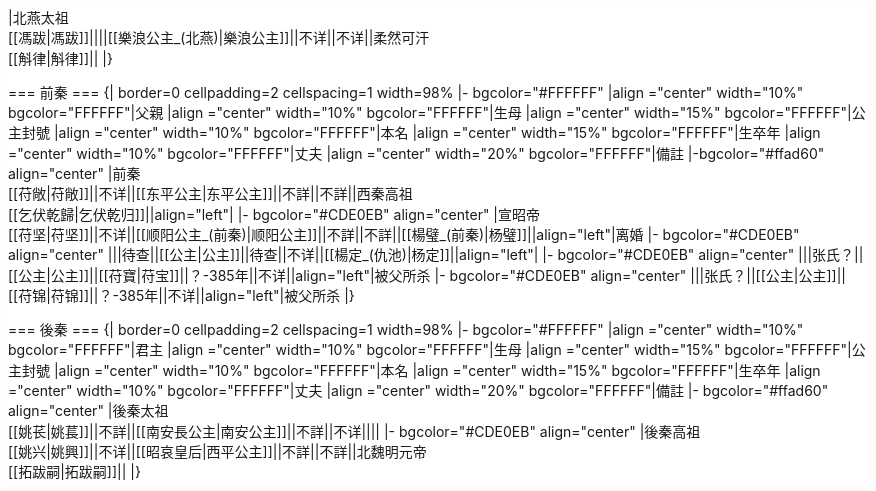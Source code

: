 |北燕太祖<br>[[馮跋|馮跋]]||||[[樂浪公主_(北燕)|樂浪公主]]||不详||不详||柔然可汗<br>[[斛律|斛律]]||
|}

=== 前秦 ===
{| border=0 cellpadding=2 cellspacing=1 width=98%
|- bgcolor="#FFFFFF"
|align ="center" width="10%" bgcolor="FFFFFF"|父親
|align ="center" width="10%" bgcolor="FFFFFF"|生母
|align ="center" width="15%" bgcolor="FFFFFF"|公主封號
|align ="center" width="10%" bgcolor="FFFFFF"|本名
|align ="center" width="15%" bgcolor="FFFFFF"|生卒年
|align ="center" width="10%" bgcolor="FFFFFF"|丈夫
|align ="center" width="20%" bgcolor="FFFFFF"|備註
|-bgcolor="#ffad60" align="center"
|前秦<br>[[苻敞|苻敞]]||不详||[[东平公主|东平公主]]||不詳||不詳||西秦高祖<br>[[乞伏乾歸|乞伏乾归]]||align="left"|
|- bgcolor="#CDE0EB" align="center"
|宣昭帝<br>[[苻坚|苻坚]]||不详||[[顺阳公主_(前秦)|顺阳公主]]||不詳||不詳||[[楊璧_(前秦)|杨璧]]||align="left"|离婚
|- bgcolor="#CDE0EB" align="center"
|||待查||[[公主|公主]]||待查||不详||[[楊定_(仇池)|杨定]]||align="left"|
|- bgcolor="#CDE0EB" align="center"
|||张氏？||[[公主|公主]]||[[苻寶|苻宝]]||？-385年||不详||align="left"|被父所杀
|- bgcolor="#CDE0EB" align="center"
|||张氏？||[[公主|公主]]||[[苻锦|苻锦]]||？-385年||不详||align="left"|被父所杀
|}

=== 後秦 ===
{| border=0 cellpadding=2 cellspacing=1 width=98%
|- bgcolor="#FFFFFF"
|align ="center" width="10%" bgcolor="FFFFFF"|君主
|align ="center" width="10%" bgcolor="FFFFFF"|生母
|align ="center" width="15%" bgcolor="FFFFFF"|公主封號
|align ="center" width="10%" bgcolor="FFFFFF"|本名
|align ="center" width="15%" bgcolor="FFFFFF"|生卒年
|align ="center" width="10%" bgcolor="FFFFFF"|丈夫
|align ="center" width="20%" bgcolor="FFFFFF"|備註
|- bgcolor="#ffad60" align="center"
|後秦太祖<br>[[姚苌|姚萇]]||不詳||[[南安長公主|南安公主]]||不詳||不详||||
|- bgcolor="#CDE0EB" align="center"
|後秦高祖<br>[[姚兴|姚興]]||不详||[[昭哀皇后|西平公主]]||不詳||不詳||北魏明元帝<br>[[拓跋嗣|拓跋嗣]]||
|}

